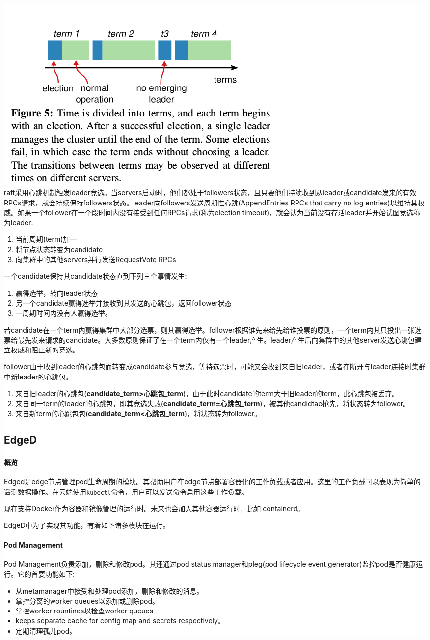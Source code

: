 ![images](images/raft_term.png)  
raft采用心跳机制触发leader竞选。当servers启动时，他们都处于followers状态，且只要他们持续收到从leader或candidate发来的有效RPCs请求，就会持续保持followers状态。leader向followers发送周期性心跳(AppendEntries RPCs that carry no log entries)以维持其权威。如果一个follower在一个段时间内没有接受到任何RPCs请求(称为election timeout)，就会认为当前没有存活leader并开始试图竞选称为leader: 
1. 当前周期(term)加一
1. 将节点状态转变为candidate
1. 向集群中的其他servers并行发送RequestVote RPCs  

一个candidate保持其candidate状态直到下列三个事情发生:
1. 赢得选举，转向leader状态
1. 另一个candidate赢得选举并接收到其发送的心跳包，返回follower状态
1. 一周期时间内没有人赢得选举。

若candidate在一个term内赢得集群中大部分选票，则其赢得选举。follower根据谁先来给先给谁投票的原则，一个term内其只投出一张选票给最先发来请求的candidate。大多数原则保证了在一个term内仅有一个leader产生。leader产生后向集群中的其他server发送心跳包建立权威和阻止新的竞选。

follower由于收到leader的心跳包而转变成candidate参与竞选，等待选票时，可能又会收到来自旧leader，或者在断开与leader连接时集群中新leader的心跳包。
1. 来自旧leader的心跳包(**candidate_term>心跳包_term**)，由于此时candidate的term大于旧leader的term，此心跳包被丢弃。
1. 来自同一term的leader的心跳包，即其竞选失败(**candidate_term=心跳包_term**)，被其他candidtae抢先，将状态转为follower。
1. 来自新term的心跳包包(**candidate_term&lt;心跳包_term**)，将状态转为follower。

## EdgeD
#### 概览
Edged是edge节点管理pod生命周期的模块。其帮助用户在edge节点部署容器化的工作负载或者应用。这里的工作负载可以表现为简单的遥测数据操作。在云端使用`kubectl`命令，用户可以发送命令启用这些工作负载。

现在支持Docker作为容器和镜像管理的运行时。未来也会加入其他容器运行时，比如 containerd。

EdgeD中为了实现其功能，有着如下诸多模块在运行。
#### Pod Management
Pod Management负责添加，删除和修改pod。其还通过pod status manager和pleg(pod lifecycle event generator)监控pod是否健康运行。它的首要功能如下:
- 从metamanager中接受和处理pod添加，删除和修改的消息。
- 掌控分离的worker queues以添加或删除pod。
- 掌控worker rountines以检查worker queues
- keeps separate cache for config map and secrets respectively。
- 定期清理孤儿pod。

